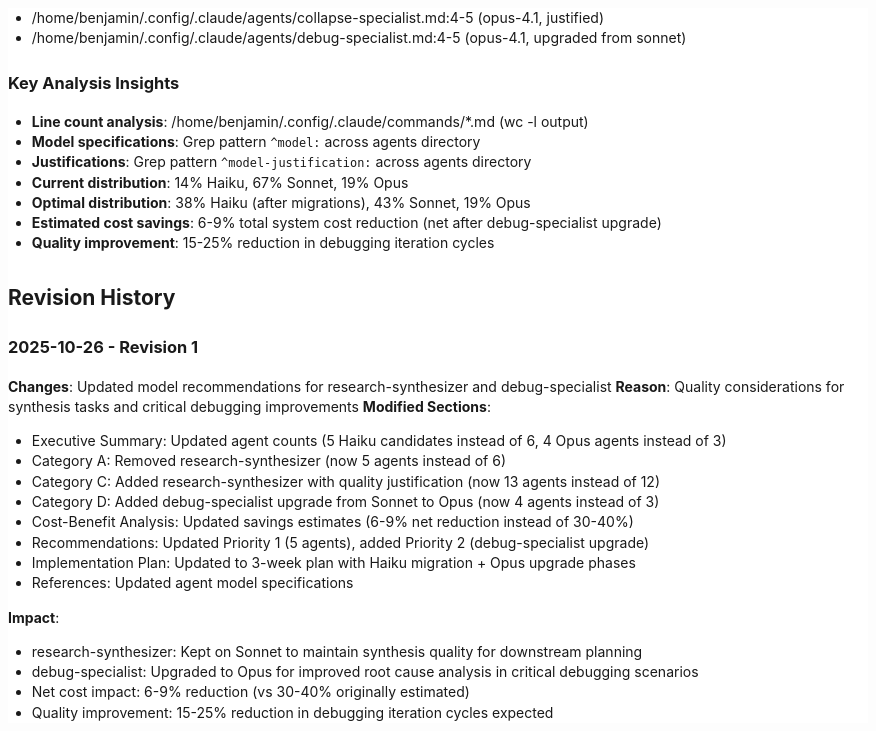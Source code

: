 - /home/benjamin/.config/.claude/agents/collapse-specialist.md:4-5 (opus-4.1, justified)
- /home/benjamin/.config/.claude/agents/debug-specialist.md:4-5 (opus-4.1, upgraded from sonnet)

### Key Analysis Insights
- **Line count analysis**: /home/benjamin/.config/.claude/commands/*.md (wc -l output)
- **Model specifications**: Grep pattern `^model:` across agents directory
- **Justifications**: Grep pattern `^model-justification:` across agents directory
- **Current distribution**: 14% Haiku, 67% Sonnet, 19% Opus
- **Optimal distribution**: 38% Haiku (after migrations), 43% Sonnet, 19% Opus
- **Estimated cost savings**: 6-9% total system cost reduction (net after debug-specialist upgrade)
- **Quality improvement**: 15-25% reduction in debugging iteration cycles

## Revision History

### 2025-10-26 - Revision 1
**Changes**: Updated model recommendations for research-synthesizer and debug-specialist
**Reason**: Quality considerations for synthesis tasks and critical debugging improvements
**Modified Sections**:
- Executive Summary: Updated agent counts (5 Haiku candidates instead of 6, 4 Opus agents instead of 3)
- Category A: Removed research-synthesizer (now 5 agents instead of 6)
- Category C: Added research-synthesizer with quality justification (now 13 agents instead of 12)
- Category D: Added debug-specialist upgrade from Sonnet to Opus (now 4 agents instead of 3)
- Cost-Benefit Analysis: Updated savings estimates (6-9% net reduction instead of 30-40%)
- Recommendations: Updated Priority 1 (5 agents), added Priority 2 (debug-specialist upgrade)
- Implementation Plan: Updated to 3-week plan with Haiku migration + Opus upgrade phases
- References: Updated agent model specifications

**Impact**:
- research-synthesizer: Kept on Sonnet to maintain synthesis quality for downstream planning
- debug-specialist: Upgraded to Opus for improved root cause analysis in critical debugging scenarios
- Net cost impact: 6-9% reduction (vs 30-40% originally estimated)
- Quality improvement: 15-25% reduction in debugging iteration cycles expected
